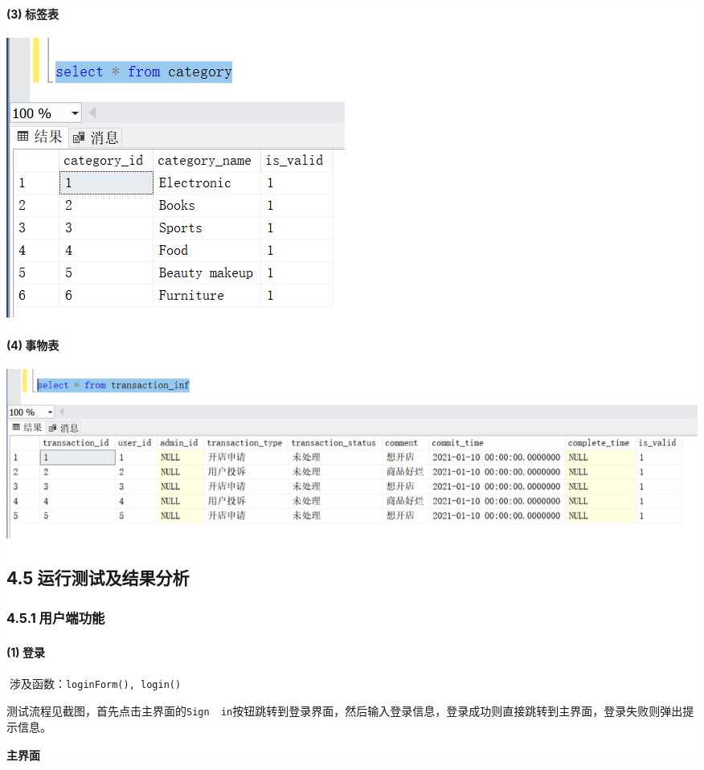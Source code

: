 #### (3) 标签表

![标签表](.\Images\标签表.png)

#### (4) 事物表

![事物表](.\Images\事物表.png)

## 4.5 运行测试及结果分析

### 4.5.1 用户端功能

#### (1) 登录

​		涉及函数：`loginForm(), login()`

​		测试流程见截图，首先点击主界面的`Sign  in`按钮跳转到登录界面，然后输入登录信息，登录成功则直接跳转到主界面，登录失败则弹出提示信息。

**主界面**
